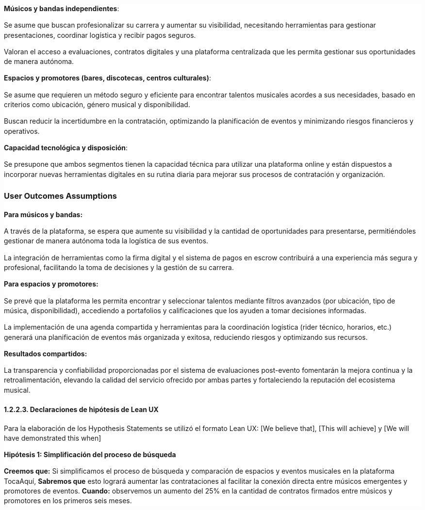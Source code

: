**Músicos y bandas independientes**:

Se asume que buscan profesionalizar su carrera y aumentar su visibilidad, necesitando herramientas para gestionar presentaciones, coordinar logística y recibir pagos seguros.

Valoran el acceso a evaluaciones, contratos digitales y una plataforma centralizada que les permita gestionar sus oportunidades de manera autónoma.

**Espacios y promotores (bares, discotecas, centros culturales)**:

Se asume que requieren un método seguro y eficiente para encontrar talentos musicales acordes a sus necesidades, basado en criterios como ubicación, género musical y disponibilidad.

Buscan reducir la incertidumbre en la contratación, optimizando la planificación de eventos y minimizando riesgos financieros y operativos.

**Capacidad tecnológica y disposición**:

Se presupone que ambos segmentos tienen la capacidad técnica para utilizar una plataforma online y están dispuestos a incorporar nuevas herramientas digitales en su rutina diaria para mejorar sus procesos de contratación y organización.

  ### **User Outcomes Assumptions**

**Para músicos y bandas:**

A través de la plataforma, se espera que aumente su visibilidad y la cantidad de oportunidades para presentarse, permitiéndoles gestionar de manera autónoma toda la logística de sus eventos.

La integración de herramientas como la firma digital y el sistema de pagos en escrow contribuirá a una experiencia más segura y profesional, facilitando la toma de decisiones y la gestión de su carrera.

**Para espacios y promotores:**

Se prevé que la plataforma les permita encontrar y seleccionar talentos mediante filtros avanzados (por ubicación, tipo de música, disponibilidad), accediendo a portafolios y calificaciones que los ayuden a tomar decisiones informadas.

La implementación de una agenda compartida y herramientas para la coordinación logística (rider técnico, horarios, etc.) generará una planificación de eventos más organizada y exitosa, reduciendo riesgos y optimizando sus recursos.

**Resultados compartidos:**

La transparencia y confiabilidad proporcionadas por el sistema de evaluaciones post-evento fomentarán la mejora continua y la retroalimentación, elevando la calidad del servicio ofrecido por ambas partes y fortaleciendo la reputación del ecosistema musical.
  
#### 1.2.2.3. Declaraciones de hipótesis de Lean UX
  
Para la elaboración de los Hypothesis Statements se utilizó el formato Lean UX: [We believe that], [This will achieve] y [We will have demonstrated this when]

**Hipótesis 1: Simplificación del proceso de búsqueda**

**Creemos que:** Si simplificamos el proceso de búsqueda y comparación de espacios y eventos musicales en la plataforma TocaAquí,
**Sabremos que** esto logrará aumentar las contrataciones al facilitar la conexión directa entre músicos emergentes y promotores de eventos.
**Cuando:** observemos un aumento del 25% en la cantidad de contratos firmados entre músicos y promotores en los primeros seis meses.
